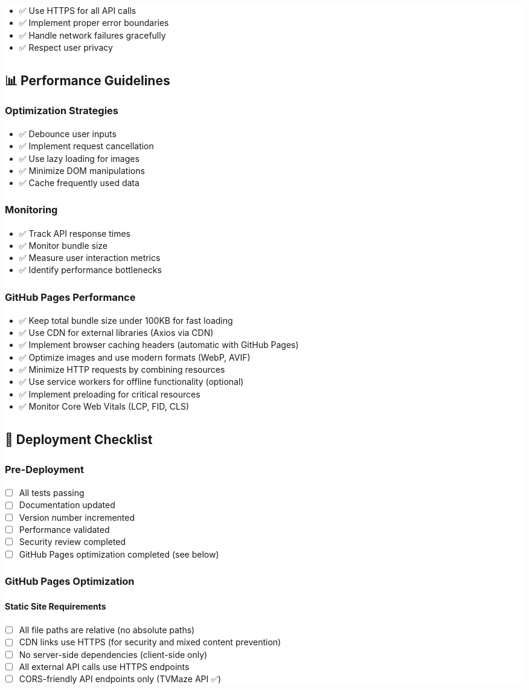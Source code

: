 - ✅ Use HTTPS for all API calls
- ✅ Implement proper error boundaries
- ✅ Handle network failures gracefully
- ✅ Respect user privacy

## 📊 Performance Guidelines

### Optimization Strategies

- ✅ Debounce user inputs
- ✅ Implement request cancellation
- ✅ Use lazy loading for images
- ✅ Minimize DOM manipulations
- ✅ Cache frequently used data

### Monitoring

- ✅ Track API response times
- ✅ Monitor bundle size
- ✅ Measure user interaction metrics
- ✅ Identify performance bottlenecks

### GitHub Pages Performance

- ✅ Keep total bundle size under 100KB for fast loading
- ✅ Use CDN for external libraries (Axios via CDN)
- ✅ Implement browser caching headers (automatic with GitHub Pages)
- ✅ Optimize images and use modern formats (WebP, AVIF)
- ✅ Minimize HTTP requests by combining resources
- ✅ Use service workers for offline functionality (optional)
- ✅ Implement preloading for critical resources
- ✅ Monitor Core Web Vitals (LCP, FID, CLS)

## 🚀 Deployment Checklist

### Pre-Deployment

- [ ] All tests passing
- [ ] Documentation updated
- [ ] Version number incremented
- [ ] Performance validated
- [ ] Security review completed
- [ ] GitHub Pages optimization completed (see below)

### GitHub Pages Optimization

#### **Static Site Requirements**

- [ ] All file paths are relative (no absolute paths)
- [ ] CDN links use HTTPS (for security and mixed content prevention)
- [ ] No server-side dependencies (client-side only)
- [ ] All external API calls use HTTPS endpoints
- [ ] CORS-friendly API endpoints only (TVMaze API ✅)

